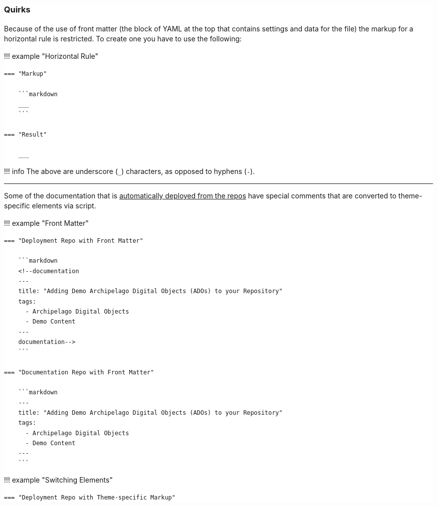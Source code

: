 ### Quirks

Because of the use of front matter (the block of YAML at the top that contains settings and data for the file) the markup for a horizontal rule is restricted. To create one you have to use the following:

!!! example "Horizontal Rule"

    === "Markup"
    
        ```markdown
        ___
        ```
    
    === "Result"
    
        ___
    
!!! info
    The above are underscore (`_`) characters, as opposed to hyphens (`-`).

___

Some of the documentation that is [automatically deployed from the repos](documentation_technical.md) have special comments that are converted to theme-specific elements via script.


!!! example "Front Matter"

    === "Deployment Repo with Front Matter"
    
        ```markdown
        <!--documentation
        ---
        title: "Adding Demo Archipelago Digital Objects (ADOs) to your Repository"
        tags:
          - Archipelago Digital Objects
          - Demo Content
        ---
        documentation-->
        ```
    
    === "Documentation Repo with Front Matter"
    
        ```markdown
        ---
        title: "Adding Demo Archipelago Digital Objects (ADOs) to your Repository"
        tags:
          - Archipelago Digital Objects
          - Demo Content
        ---
        ```

!!! example "Switching Elements"

    === "Deployment Repo with Theme-specific Markup"
    